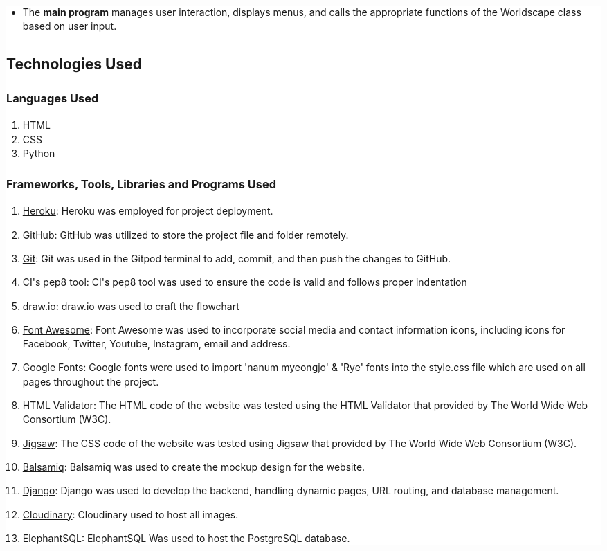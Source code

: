 - The **main program** manages user interaction, displays menus, and calls the appropriate functions of the Worldscape class based on user input.

## Technologies Used
### Languages Used

1. HTML
2. CSS
3. Python
   
### Frameworks, Tools, Libraries and Programs Used

1. [Heroku](https://www.heroku.com/):
   Heroku was employed for project deployment.

2. [GitHub](https://github.com/):
   GitHub was utilized to store the project file and folder remotely.

3. [Git](https://git-scm.com/):
   Git was used in the Gitpod terminal to add, commit, and then push the changes to GitHub.

4. [CI's pep8 tool](https://pep8ci.herokuapp.com/):
   CI's pep8 tool was used to ensure the code is valid and follows proper indentation

5. [draw.io](https://app.diagrams.net/):
   draw.io was used to craft the flowchart

6. [Font Awesome](https://fontawesome.com/):
   Font Awesome was used to incorporate social media and contact information icons, including icons for Facebook, Twitter, Youtube, Instagram, email and address.
   
7. [Google Fonts](https://fonts.google.com/):
   Google fonts were used to import 'nanum myeongjo' & 'Rye' fonts into the style.css file which are used on all pages throughout the project.

8. [HTML Validator](https://validator.w3.org/):
   The HTML code of the website was tested using the HTML Validator that provided by The World Wide Web Consortium (W3C).

9. [Jigsaw](https://jigsaw.w3.org/css-validator/):
   The CSS code of the website was tested using Jigsaw that provided by The World Wide Web Consortium (W3C).

10. [Balsamiq](https://balsamiq.com/):
   Balsamiq was used to create the mockup design for the website.

11. [Django](https://www.djangoproject.com/):
    Django was used to develop the backend, handling dynamic pages, URL routing, and database management.
    
12. [Cloudinary](https://cloudinary.com/):
    Cloudinary used to host all images.
    
13. [ElephantSQL](https://www.elephantsql.com/):
    ElephantSQL Was used to host the PostgreSQL database.
